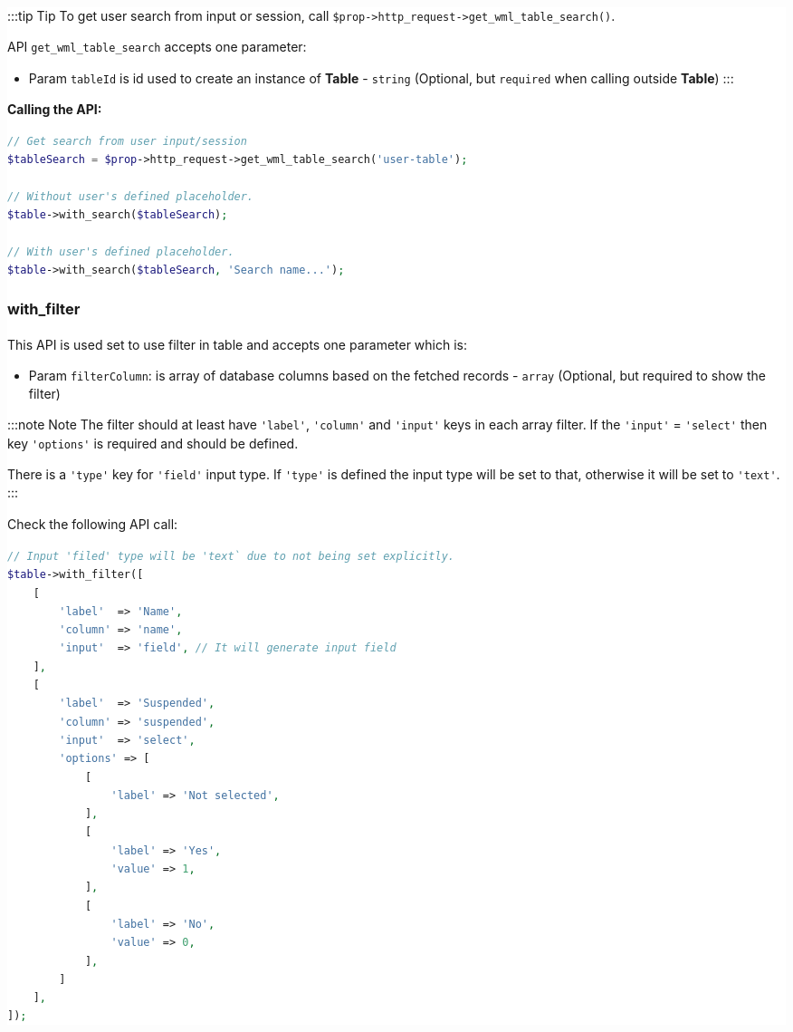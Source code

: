 :::tip Tip
To get user search from input or session, call `$prop->http_request->get_wml_table_search()`.

API `get_wml_table_search` accepts one parameter:

- Param `tableId` is id used to create an instance of **Table** - `string` (Optional, but `required` when calling outside **Table**)
:::

**Calling the API:**

```php
// Get search from user input/session
$tableSearch = $prop->http_request->get_wml_table_search('user-table');

// Without user's defined placeholder.
$table->with_search($tableSearch);

// With user's defined placeholder.
$table->with_search($tableSearch, 'Search name...');
```

### with_filter

This API is used set to use filter in table and accepts one parameter which is:

- Param `filterColumn`: is array of database columns based on the fetched records - `array` (Optional, but required to show the filter)

:::note Note
The filter should at least have `'label'`, `'column'` and `'input'` keys in each array filter. If the `'input'` = `'select'` then key `'options'` is required and should be defined.

There is a `'type'` key for `'field'` input type. If `'type'` is defined the input type will be set to that, otherwise it will be set to `'text'`.
:::

Check the following API call:

```php
// Input 'filed' type will be 'text` due to not being set explicitly.
$table->with_filter([
    [
        'label'  => 'Name',
        'column' => 'name',
        'input'  => 'field', // It will generate input field
    ],
    [
        'label'  => 'Suspended',
        'column' => 'suspended',
        'input'  => 'select',
        'options' => [
            [
                'label' => 'Not selected',
            ],
            [
                'label' => 'Yes',
                'value' => 1,
            ],
            [
                'label' => 'No',
                'value' => 0,
            ],
        ]
    ],
]);
```
